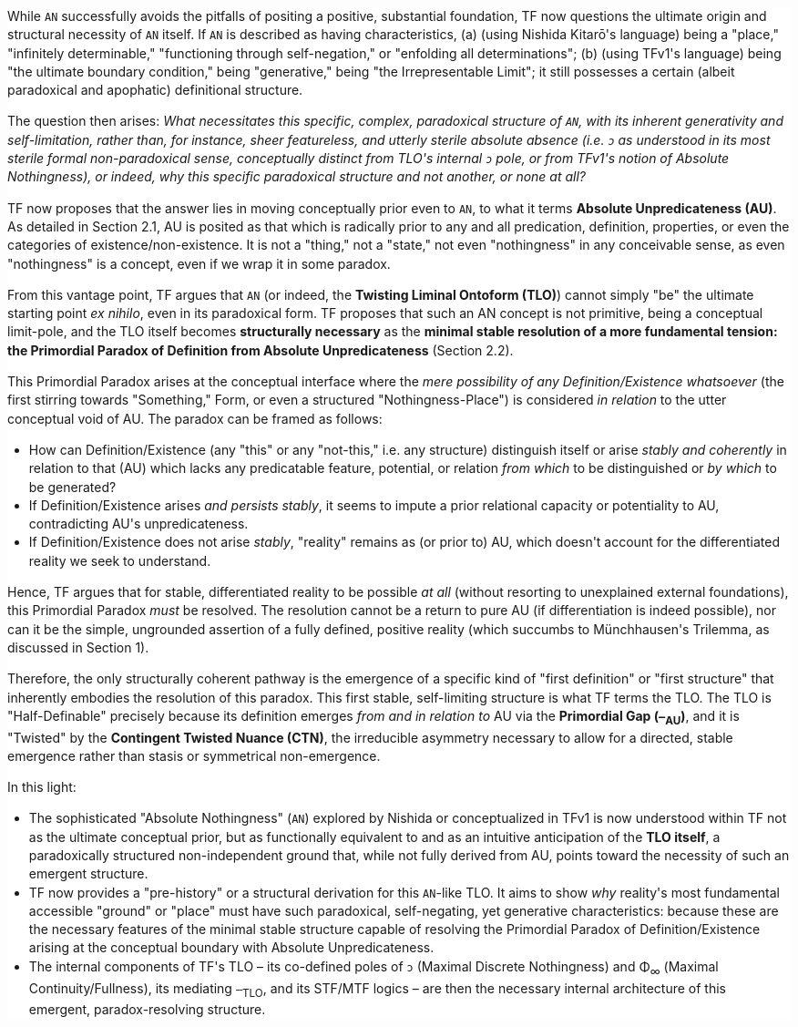 While `AN` successfully avoids the pitfalls of positing a positive, substantial foundation, TF now questions the ultimate origin and structural necessity of `AN` itself. If `AN` is described as having characteristics, (a) (using Nishida Kitarō's language) being a "place," "infinitely determinable," "functioning through self-negation," or "enfolding all determinations"; (b) (using TFv1's language) being "the ultimate boundary condition," being "generative," being "the Irrepresentable Limit"; it still possesses a certain (albeit paradoxical and apophatic) definitional structure.

The question then arises: *What necessitates this specific, complex, paradoxical structure of `AN`, with its inherent generativity and self-limitation, rather than, for instance, sheer featureless, and utterly sterile absolute absence (i.e. `ɔ` as understood in its most sterile formal non-paradoxical sense, conceptually distinct from TLO's internal `ɔ` pole, or from TFv1's notion of Absolute Nothingness), or indeed, why this specific paradoxical structure and not another, or none at all?*

TF now proposes that the answer lies in moving conceptually prior even to `AN`, to what it terms **Absolute Unpredicateness (AU)**. As detailed in Section 2.1, AU is posited as that which is radically prior to any and all predication, definition, properties, or even the categories of existence/non-existence. It is not a "thing," not a "state," not even "nothingness" in any conceivable sense, as even "nothingness" is a concept, even if we wrap it in some paradox.

From this vantage point, TF argues that `AN` (or indeed, the **Twisting Liminal Ontoform (TLO)**) cannot simply "be" the ultimate starting point *ex nihilo*, even in its paradoxical form. TF proposes that such an AN concept is not primitive, being a conceptual limit-pole, and the TLO itself becomes **structurally necessary** as the **minimal stable resolution of a more fundamental tension: the Primordial Paradox of Definition from Absolute Unpredicateness** (Section 2.2).

This Primordial Paradox arises at the conceptual interface where the *mere possibility of any Definition/Existence whatsoever* (the first stirring towards "Something," Form, or even a structured "Nothingness-Place") is considered *in relation* to the utter conceptual void of AU. The paradox can be framed as follows:

* How can Definition/Existence (any "this" or any "not-this," i.e. any structure) distinguish itself or arise *stably and coherently* in relation to that (AU) which lacks any predicatable feature, potential, or relation *from which* to be distinguished or *by which* to be generated?
* If Definition/Existence arises *and persists stably*, it seems to impute a prior relational capacity or potentiality to AU, contradicting AU's unpredicateness.
* If Definition/Existence does not arise *stably*, "reality" remains as (or prior to) AU, which doesn't account for the differentiated reality we seek to understand.

Hence, TF argues that for stable, differentiated reality to be possible *at all* (without resorting to unexplained external foundations), this Primordial Paradox *must* be resolved. The resolution cannot be a return to pure AU (if differentiation is indeed possible), nor can it be the simple, ungrounded assertion of a fully defined, positive reality (which succumbs to Münchhausen's Trilemma, as discussed in Section 1).

Therefore, the only structurally coherent pathway is the emergence of a specific kind of "first definition" or "first structure" that inherently embodies the resolution of this paradox. This first stable, self-limiting structure is what TF terms the TLO. The TLO is "Half-Definable" precisely because its definition emerges *from and in relation to* AU via the **Primordial Gap (`—`<sub>AU</sub>)**, and it is "Twisted" by the **Contingent Twisted Nuance (CTN)**, the irreducible asymmetry necessary to allow for a directed, stable emergence rather than stasis or symmetrical non-emergence.

In this light:

* The sophisticated "Absolute Nothingness" (`AN`) explored by Nishida or conceptualized in TFv1 is now understood within TF not as the ultimate conceptual prior, but as functionally equivalent to and as an intuitive anticipation of the **TLO itself**, a paradoxically structured non-independent ground that, while not fully derived from AU, points toward the necessity of such an emergent structure.
* TF now provides a "pre-history" or a structural derivation for this `AN`-like TLO. It aims to show *why* reality's most fundamental accessible "ground" or "place" must have such paradoxical, self-negating, yet generative characteristics: because these are the necessary features of the minimal stable structure capable of resolving the Primordial Paradox of Definition/Existence arising at the conceptual boundary with Absolute Unpredicateness.
* The internal components of TF's TLO – its co-defined poles of `ɔ` (Maximal Discrete Nothingness) and Φ<sub>∞</sub> (Maximal Continuity/Fullness), its mediating `—`<sub>TLO</sub>, and its STF/MTF logics – are then the necessary internal architecture of this emergent, paradox-resolving structure.
